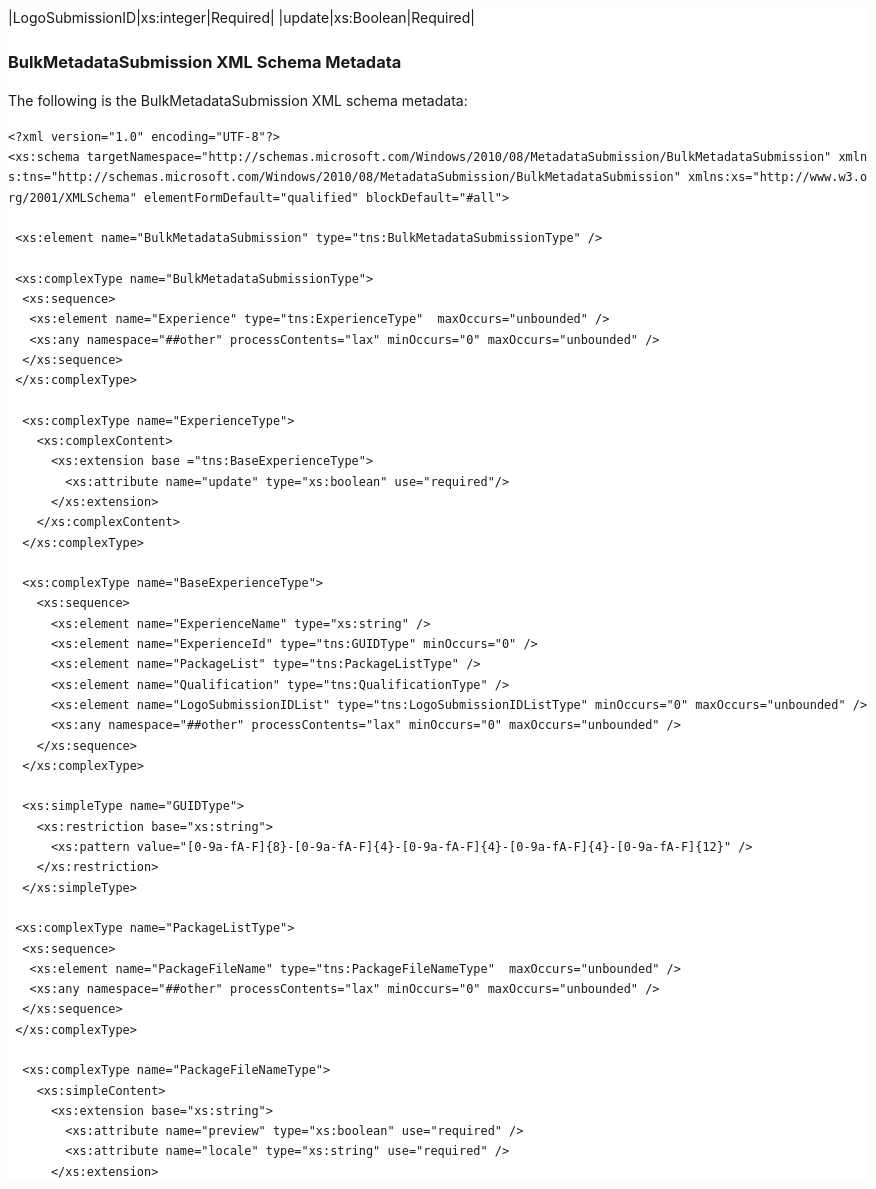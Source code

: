 |LogoSubmissionID|xs:integer|Required|
|update|xs:Boolean|Required|

### BulkMetadataSubmission XML Schema Metadata

The following is the BulkMetadataSubmission XML schema metadata:

```syntax
<?xml version="1.0" encoding="UTF-8"?>
<xs:schema targetNamespace="http://schemas.microsoft.com/Windows/2010/08/MetadataSubmission/BulkMetadataSubmission" xmlns:tns="http://schemas.microsoft.com/Windows/2010/08/MetadataSubmission/BulkMetadataSubmission" xmlns:xs="http://www.w3.org/2001/XMLSchema" elementFormDefault="qualified" blockDefault="#all">

 <xs:element name="BulkMetadataSubmission" type="tns:BulkMetadataSubmissionType" />

 <xs:complexType name="BulkMetadataSubmissionType">
  <xs:sequence>
   <xs:element name="Experience" type="tns:ExperienceType"  maxOccurs="unbounded" />
   <xs:any namespace="##other" processContents="lax" minOccurs="0" maxOccurs="unbounded" />
  </xs:sequence>
 </xs:complexType>

  <xs:complexType name="ExperienceType">
    <xs:complexContent>
      <xs:extension base ="tns:BaseExperienceType">
        <xs:attribute name="update" type="xs:boolean" use="required"/>
      </xs:extension>
    </xs:complexContent>
  </xs:complexType>

  <xs:complexType name="BaseExperienceType">  
    <xs:sequence>
      <xs:element name="ExperienceName" type="xs:string" />
      <xs:element name="ExperienceId" type="tns:GUIDType" minOccurs="0" />
      <xs:element name="PackageList" type="tns:PackageListType" />
      <xs:element name="Qualification" type="tns:QualificationType" />
      <xs:element name="LogoSubmissionIDList" type="tns:LogoSubmissionIDListType" minOccurs="0" maxOccurs="unbounded" />
      <xs:any namespace="##other" processContents="lax" minOccurs="0" maxOccurs="unbounded" />
    </xs:sequence>
  </xs:complexType>

  <xs:simpleType name="GUIDType">
    <xs:restriction base="xs:string">
      <xs:pattern value="[0-9a-fA-F]{8}-[0-9a-fA-F]{4}-[0-9a-fA-F]{4}-[0-9a-fA-F]{4}-[0-9a-fA-F]{12}" />
    </xs:restriction>
  </xs:simpleType>

 <xs:complexType name="PackageListType">
  <xs:sequence>
   <xs:element name="PackageFileName" type="tns:PackageFileNameType"  maxOccurs="unbounded" />
   <xs:any namespace="##other" processContents="lax" minOccurs="0" maxOccurs="unbounded" />
  </xs:sequence>
 </xs:complexType>

  <xs:complexType name="PackageFileNameType">
    <xs:simpleContent>
      <xs:extension base="xs:string">
        <xs:attribute name="preview" type="xs:boolean" use="required" />
        <xs:attribute name="locale" type="xs:string" use="required" />
      </xs:extension>
```
